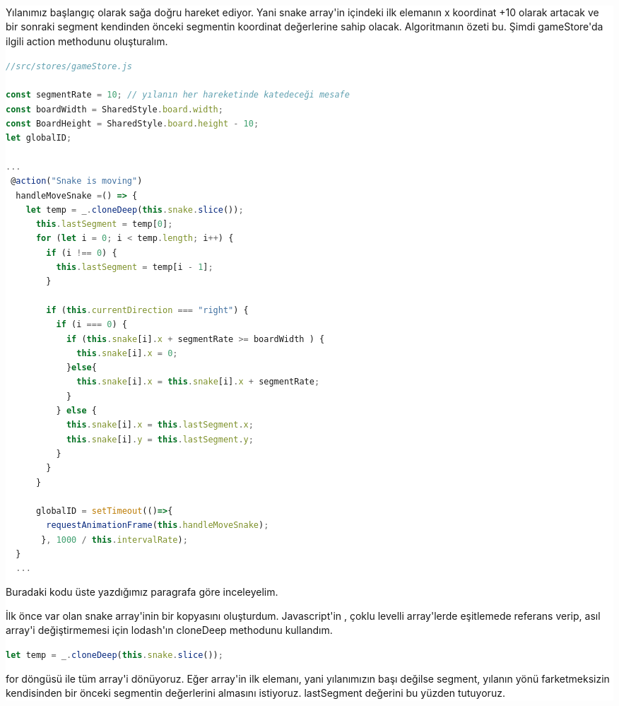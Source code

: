 Yılanımız başlangıç olarak sağa doğru hareket ediyor. Yani snake array'in içindeki ilk elemanın x koordinat +10 olarak artacak ve bir sonraki segment kendinden önceki segmentin koordinat değerlerine sahip olacak. Algoritmanın özeti bu. Şimdi gameStore'da ilgili action methodunu oluşturalım.

```javascript
//src/stores/gameStore.js

const segmentRate = 10; // yılanın her hareketinde katedeceği mesafe
const boardWidth = SharedStyle.board.width;
const BoardHeight = SharedStyle.board.height - 10;
let globalID;

...
 @action("Snake is moving")
  handleMoveSnake =() => {
    let temp = _.cloneDeep(this.snake.slice());  
      this.lastSegment = temp[0];
      for (let i = 0; i < temp.length; i++) {
        if (i !== 0) {
          this.lastSegment = temp[i - 1];
        }

        if (this.currentDirection === "right") {
          if (i === 0) {
            if (this.snake[i].x + segmentRate >= boardWidth ) {
              this.snake[i].x = 0;
            }else{
              this.snake[i].x = this.snake[i].x + segmentRate;
            }
          } else {
            this.snake[i].x = this.lastSegment.x;
            this.snake[i].y = this.lastSegment.y;
          }
        } 
      }

      globalID = setTimeout(()=>{
        requestAnimationFrame(this.handleMoveSnake);
       }, 1000 / this.intervalRate);
  }
  ...
```

Buradaki kodu üste yazdığımız paragrafa göre inceleyelim.

İlk önce var olan snake array'inin bir kopyasını oluşturdum. Javascript'in , çoklu levelli array'lerde eşitlemede referans verip, asıl array'i değiştirmemesi için lodash'ın cloneDeep methodunu kullandım.

```javascript
let temp = _.cloneDeep(this.snake.slice());
```

for döngüsü ile tüm array'i dönüyoruz. Eğer array'in ilk elemanı, yani yılanımızın başı değilse segment, yılanın yönü farketmeksizin kendisinden bir önceki segmentin değerlerini almasını istiyoruz. lastSegment değerini bu yüzden tutuyoruz.
